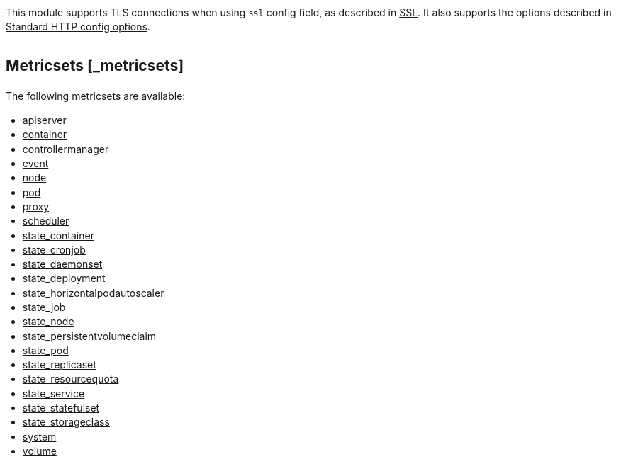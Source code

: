 ```yaml
```

This module supports TLS connections when using `ssl` config field, as described in [SSL](/reference/metricbeat/configuration-ssl.md). It also supports the options described in [Standard HTTP config options](/reference/metricbeat/configuration-metricbeat.md#module-http-config-options).


## Metricsets [_metricsets]

The following metricsets are available:

* [apiserver](/reference/metricbeat/metricbeat-metricset-kubernetes-apiserver.md)
* [container](/reference/metricbeat/metricbeat-metricset-kubernetes-container.md)
* [controllermanager](/reference/metricbeat/metricbeat-metricset-kubernetes-controllermanager.md)
* [event](/reference/metricbeat/metricbeat-metricset-kubernetes-event.md)
* [node](/reference/metricbeat/metricbeat-metricset-kubernetes-node.md)
* [pod](/reference/metricbeat/metricbeat-metricset-kubernetes-pod.md)
* [proxy](/reference/metricbeat/metricbeat-metricset-kubernetes-proxy.md)
* [scheduler](/reference/metricbeat/metricbeat-metricset-kubernetes-scheduler.md)
* [state_container](/reference/metricbeat/metricbeat-metricset-kubernetes-state_container.md)
* [state_cronjob](/reference/metricbeat/metricbeat-metricset-kubernetes-state_cronjob.md)
* [state_daemonset](/reference/metricbeat/metricbeat-metricset-kubernetes-state_daemonset.md)
* [state_deployment](/reference/metricbeat/metricbeat-metricset-kubernetes-state_deployment.md)
* [state_horizontalpodautoscaler](/reference/metricbeat/metricbeat-metricset-kubernetes-state_horizontalpodautoscaler.md)
* [state_job](/reference/metricbeat/metricbeat-metricset-kubernetes-state_job.md)
* [state_node](/reference/metricbeat/metricbeat-metricset-kubernetes-state_node.md)
* [state_persistentvolumeclaim](/reference/metricbeat/metricbeat-metricset-kubernetes-state_persistentvolumeclaim.md)
* [state_pod](/reference/metricbeat/metricbeat-metricset-kubernetes-state_pod.md)
* [state_replicaset](/reference/metricbeat/metricbeat-metricset-kubernetes-state_replicaset.md)
* [state_resourcequota](/reference/metricbeat/metricbeat-metricset-kubernetes-state_resourcequota.md)
* [state_service](/reference/metricbeat/metricbeat-metricset-kubernetes-state_service.md)
* [state_statefulset](/reference/metricbeat/metricbeat-metricset-kubernetes-state_statefulset.md)
* [state_storageclass](/reference/metricbeat/metricbeat-metricset-kubernetes-state_storageclass.md)
* [system](/reference/metricbeat/metricbeat-metricset-kubernetes-system.md)
* [volume](/reference/metricbeat/metricbeat-metricset-kubernetes-volume.md)
